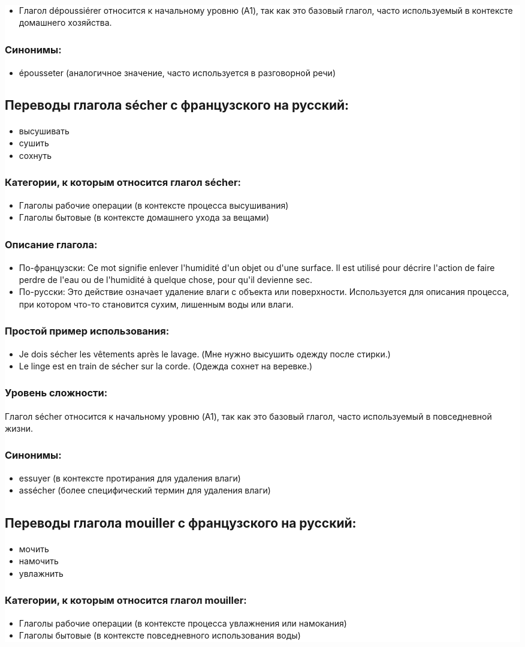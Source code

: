 - Глагол dépoussiérer относится к начальному уровню (A1), так как это базовый глагол, часто используемый в контексте домашнего хозяйства.

### Синонимы:

- épousseter (аналогичное значение, часто используется в разговорной речи)



## Переводы глагола sécher с французского на русский:

- высушивать
- сушить
- сохнуть

### Категории, к которым относится глагол sécher:

- Глаголы рабочие операции (в контексте процесса высушивания)
- Глаголы бытовые (в контексте домашнего ухода за вещами)

### Описание глагола:

- По-французски: Ce mot signifie enlever l'humidité d'un objet ou d'une surface. Il est utilisé pour décrire l'action de faire perdre de l'eau ou de l'humidité à quelque chose, pour qu'il devienne sec.
- По-русски: Это действие означает удаление влаги с объекта или поверхности. Используется для описания процесса, при котором что-то становится сухим, лишенным воды или влаги.

### Простой пример использования:

- Je dois sécher les vêtements après le lavage. (Мне нужно высушить одежду после стирки.)
- Le linge est en train de sécher sur la corde. (Одежда сохнет на веревке.)

### Уровень сложности:

Глагол sécher относится к начальному уровню (A1), так как это базовый глагол, часто используемый в повседневной жизни.

### Синонимы:

- essuyer (в контексте протирания для удаления влаги)
- assécher (более специфический термин для удаления влаги)



## Переводы глагола mouiller с французского на русский:

- мочить
- намочить
- увлажнить

### Категории, к которым относится глагол mouiller:

- Глаголы рабочие операции (в контексте процесса увлажнения или намокания)
- Глаголы бытовые (в контексте повседневного использования воды)
